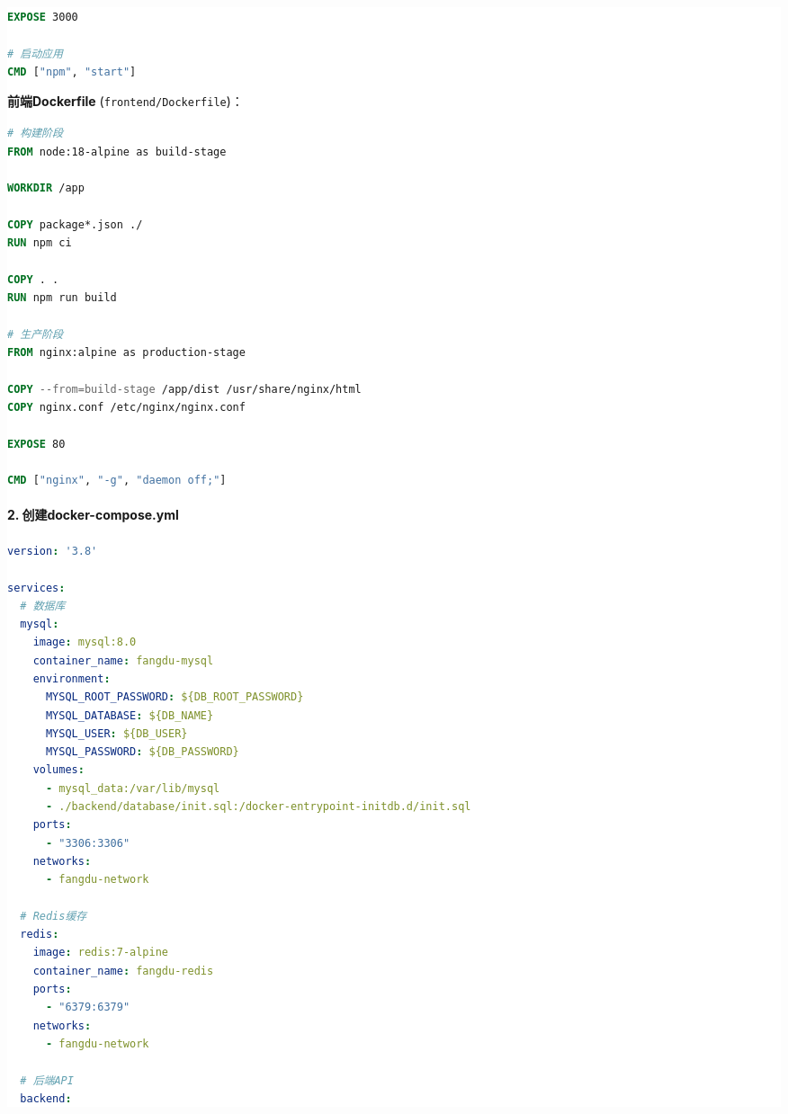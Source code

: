 ```dockerfile
EXPOSE 3000

# 启动应用
CMD ["npm", "start"]
```

**前端Dockerfile** (`frontend/Dockerfile`)：

```dockerfile
# 构建阶段
FROM node:18-alpine as build-stage

WORKDIR /app

COPY package*.json ./
RUN npm ci

COPY . .
RUN npm run build

# 生产阶段
FROM nginx:alpine as production-stage

COPY --from=build-stage /app/dist /usr/share/nginx/html
COPY nginx.conf /etc/nginx/nginx.conf

EXPOSE 80

CMD ["nginx", "-g", "daemon off;"]
```

#### 2. 创建docker-compose.yml

```yaml
version: '3.8'

services:
  # 数据库
  mysql:
    image: mysql:8.0
    container_name: fangdu-mysql
    environment:
      MYSQL_ROOT_PASSWORD: ${DB_ROOT_PASSWORD}
      MYSQL_DATABASE: ${DB_NAME}
      MYSQL_USER: ${DB_USER}
      MYSQL_PASSWORD: ${DB_PASSWORD}
    volumes:
      - mysql_data:/var/lib/mysql
      - ./backend/database/init.sql:/docker-entrypoint-initdb.d/init.sql
    ports:
      - "3306:3306"
    networks:
      - fangdu-network

  # Redis缓存
  redis:
    image: redis:7-alpine
    container_name: fangdu-redis
    ports:
      - "6379:6379"
    networks:
      - fangdu-network

  # 后端API
  backend:
```
